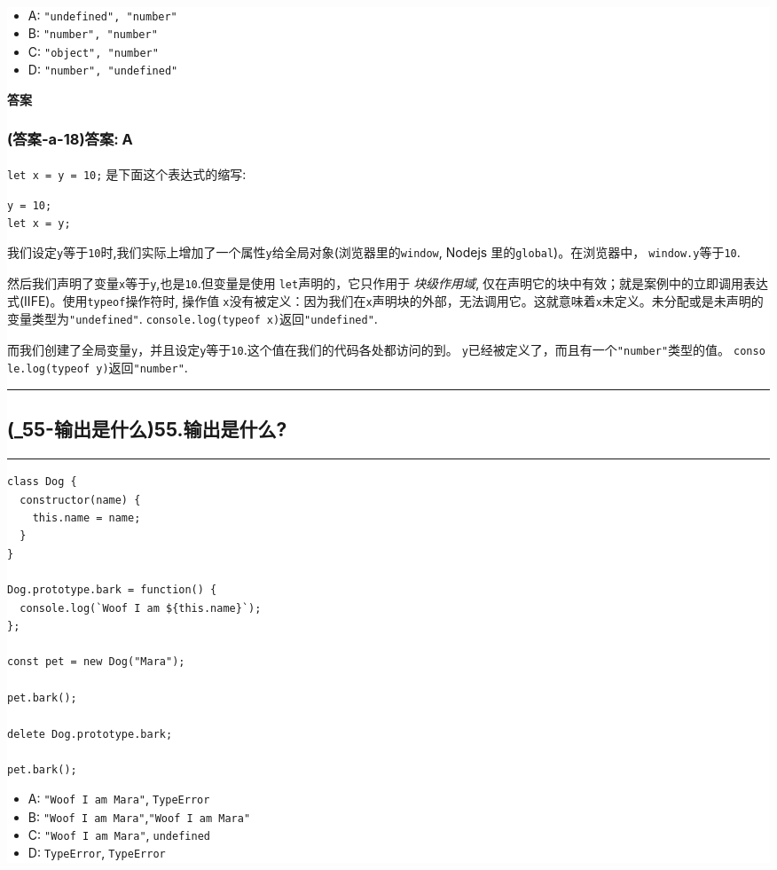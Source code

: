 - A: `"undefined", "number"`
- B: `"number", "number"`
- C: `"object", "number"`
- D: `"number", "undefined"`

**答案**

### (答案-a-18)答案: A

`let x = y = 10;` 是下面这个表达式的缩写:

```text
y = 10;
let x = y;
```

我们设定`y`等于`10`时,我们实际上增加了一个属性`y`给全局对象(浏览器里的`window`, Nodejs 里的`global`)。在浏览器中， `window.y`等于`10`.

然后我们声明了变量`x`等于`y`,也是`10`.但变量是使用 `let`声明的，它只作用于 *块级作用域*, 仅在声明它的块中有效；就是案例中的立即调用表达式(IIFE)。使用`typeof`操作符时, 操作值 `x`没有被定义：因为我们在`x`声明块的外部，无法调用它。这就意味着`x`未定义。未分配或是未声明的变量类型为`"undefined"`. `console.log(typeof x)`返回`"undefined"`.

而我们创建了全局变量`y`，并且设定`y`等于`10`.这个值在我们的代码各处都访问的到。 `y`已经被定义了，而且有一个`"number"`类型的值。 `console.log(typeof y)`返回`"number"`.

------

## (_55-输出是什么)55.输出是什么?

------

```text
class Dog {
  constructor(name) {
    this.name = name;
  }
}

Dog.prototype.bark = function() {
  console.log(`Woof I am ${this.name}`);
};

const pet = new Dog("Mara");

pet.bark();

delete Dog.prototype.bark;

pet.bark();
```

- A: `"Woof I am Mara"`, `TypeError`
- B: `"Woof I am Mara"`,`"Woof I am Mara"`
- C: `"Woof I am Mara"`, `undefined`
- D: `TypeError`, `TypeError`
